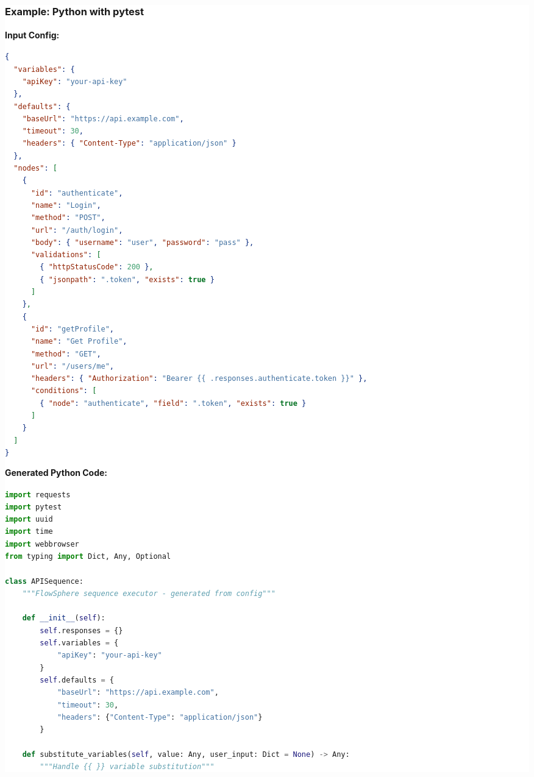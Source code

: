 ### Example: Python with pytest

**Input Config:**
```json
{
  "variables": {
    "apiKey": "your-api-key"
  },
  "defaults": {
    "baseUrl": "https://api.example.com",
    "timeout": 30,
    "headers": { "Content-Type": "application/json" }
  },
  "nodes": [
    {
      "id": "authenticate",
      "name": "Login",
      "method": "POST",
      "url": "/auth/login",
      "body": { "username": "user", "password": "pass" },
      "validations": [
        { "httpStatusCode": 200 },
        { "jsonpath": ".token", "exists": true }
      ]
    },
    {
      "id": "getProfile",
      "name": "Get Profile",
      "method": "GET",
      "url": "/users/me",
      "headers": { "Authorization": "Bearer {{ .responses.authenticate.token }}" },
      "conditions": [
        { "node": "authenticate", "field": ".token", "exists": true }
      ]
    }
  ]
}
```

**Generated Python Code:**
```python
import requests
import pytest
import uuid
import time
import webbrowser
from typing import Dict, Any, Optional

class APISequence:
    """FlowSphere sequence executor - generated from config"""

    def __init__(self):
        self.responses = {}
        self.variables = {
            "apiKey": "your-api-key"
        }
        self.defaults = {
            "baseUrl": "https://api.example.com",
            "timeout": 30,
            "headers": {"Content-Type": "application/json"}
        }

    def substitute_variables(self, value: Any, user_input: Dict = None) -> Any:
        """Handle {{ }} variable substitution"""
```
